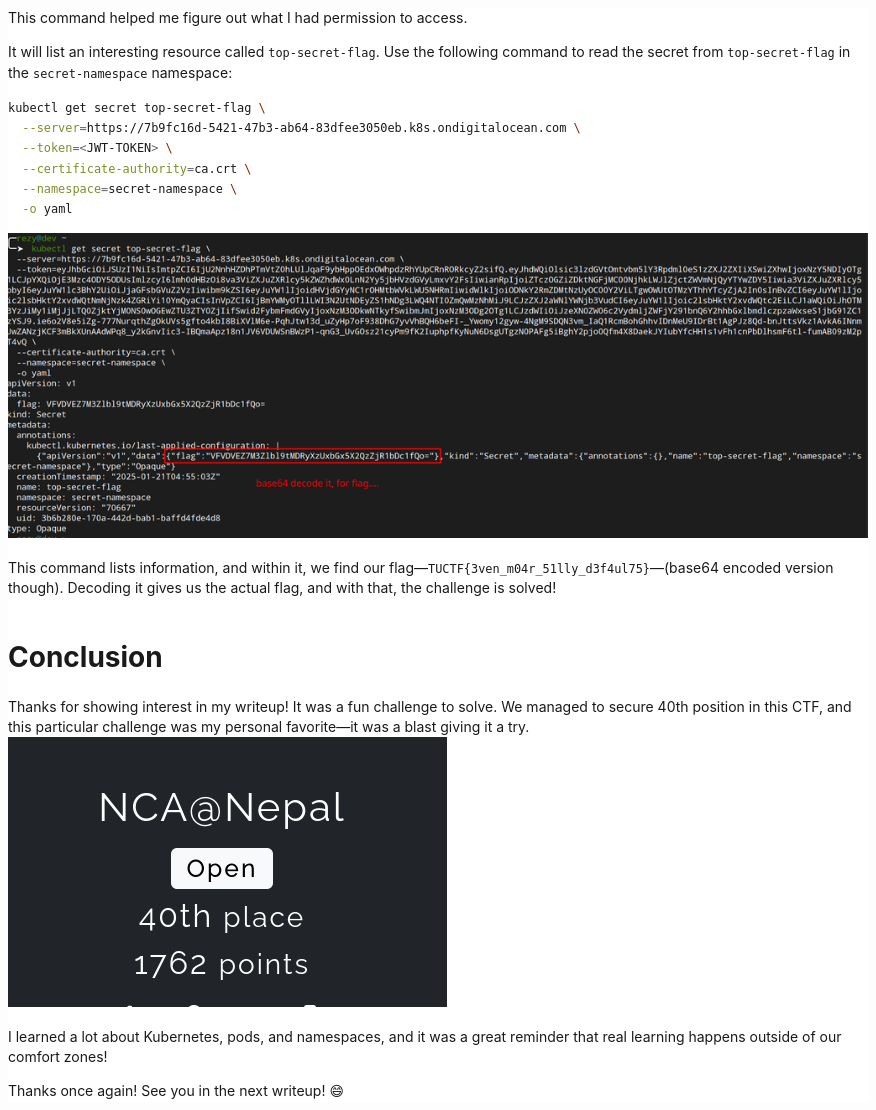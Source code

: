 This command helped me figure out what I had permission to access.

It will list an interesting resource called `top-secret-flag`. Use the following command to read the secret from `top-secret-flag` in the `secret-namespace` namespace:
```bash
kubectl get secret top-secret-flag \
  --server=https://7b9fc16d-5421-47b3-ab64-83dfee3050eb.k8s.ondigitalocean.com \
  --token=<JWT-TOKEN> \
  --certificate-authority=ca.crt \
  --namespace=secret-namespace \
  -o yaml
```

![](assets/Pasted%20image%2020250127203937.png)

This command lists information, and within it, we find our flag—`TUCTF{3ven_m04r_51lly_d3f4ul75}`—(base64 encoded version though). Decoding it gives us the actual flag, and with that, the challenge is solved!

# Conclusion
Thanks for showing interest in my writeup! It was a fun challenge to solve. We managed to secure 40th position in this CTF, and this particular challenge was my personal favorite—it was a blast giving it a try.
![](assets/Pasted%20image%2020250127204350.png)

I learned a lot about Kubernetes, pods, and namespaces, and it was a great reminder that real learning happens outside of our comfort zones!

Thanks once again! See you in the next writeup! 😄